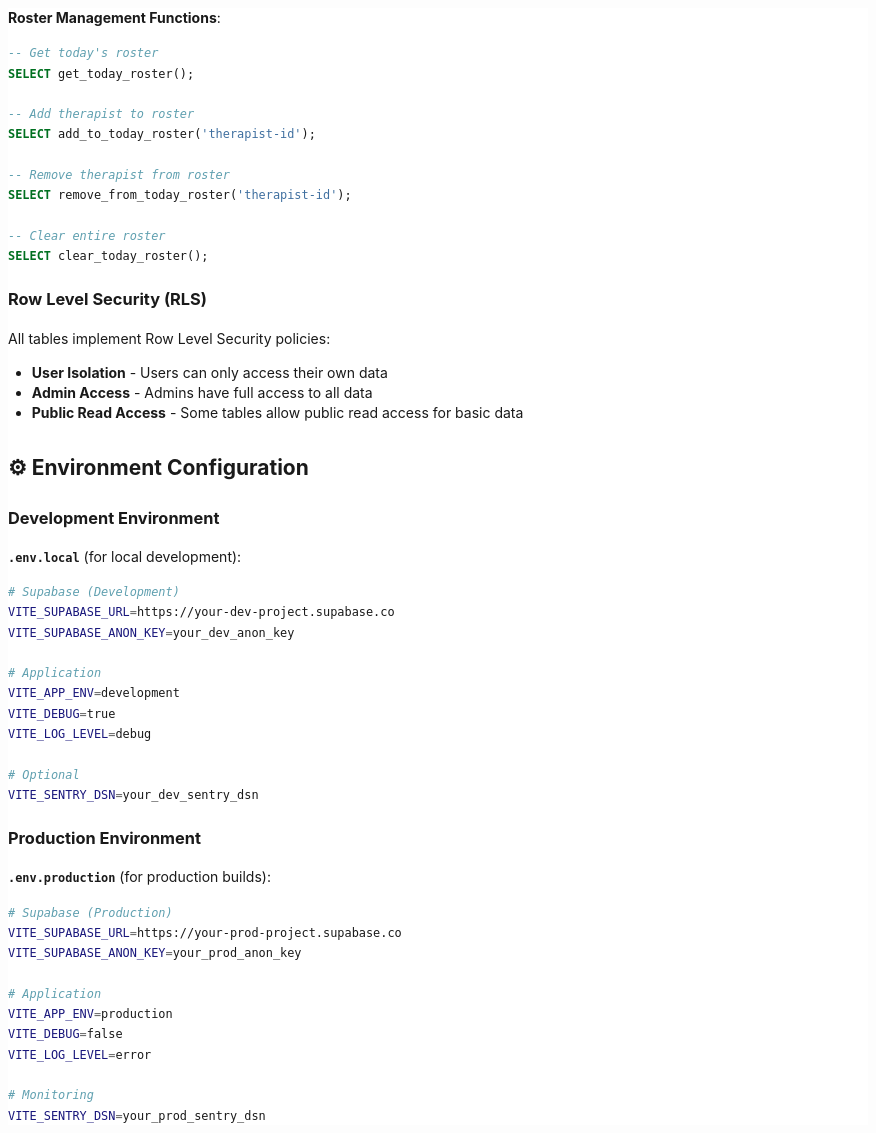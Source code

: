 **Roster Management Functions**:
```sql
-- Get today's roster
SELECT get_today_roster();

-- Add therapist to roster
SELECT add_to_today_roster('therapist-id');

-- Remove therapist from roster
SELECT remove_from_today_roster('therapist-id');

-- Clear entire roster
SELECT clear_today_roster();
```

### Row Level Security (RLS)

All tables implement Row Level Security policies:

- **User Isolation** - Users can only access their own data
- **Admin Access** - Admins have full access to all data
- **Public Read Access** - Some tables allow public read access for basic data

## ⚙️ Environment Configuration

### Development Environment

**`.env.local`** (for local development):
```bash
# Supabase (Development)
VITE_SUPABASE_URL=https://your-dev-project.supabase.co
VITE_SUPABASE_ANON_KEY=your_dev_anon_key

# Application
VITE_APP_ENV=development
VITE_DEBUG=true
VITE_LOG_LEVEL=debug

# Optional
VITE_SENTRY_DSN=your_dev_sentry_dsn
```

### Production Environment

**`.env.production`** (for production builds):
```bash
# Supabase (Production)
VITE_SUPABASE_URL=https://your-prod-project.supabase.co
VITE_SUPABASE_ANON_KEY=your_prod_anon_key

# Application
VITE_APP_ENV=production
VITE_DEBUG=false
VITE_LOG_LEVEL=error

# Monitoring
VITE_SENTRY_DSN=your_prod_sentry_dsn
```
